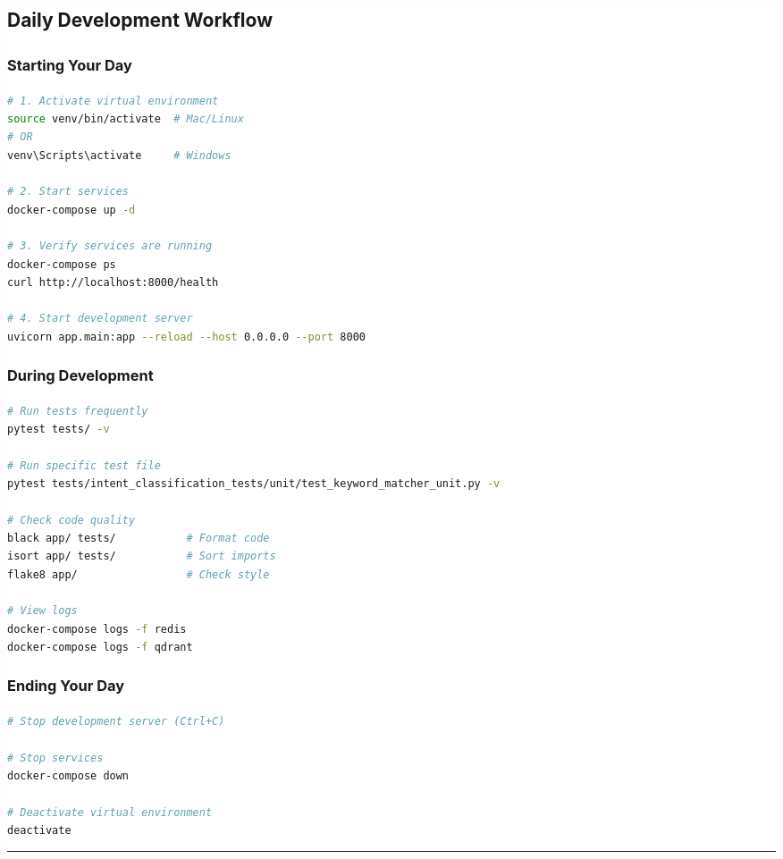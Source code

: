 ## Daily Development Workflow

### Starting Your Day

```bash
# 1. Activate virtual environment
source venv/bin/activate  # Mac/Linux
# OR
venv\Scripts\activate     # Windows

# 2. Start services
docker-compose up -d

# 3. Verify services are running
docker-compose ps
curl http://localhost:8000/health

# 4. Start development server
uvicorn app.main:app --reload --host 0.0.0.0 --port 8000
```

### During Development

```bash
# Run tests frequently
pytest tests/ -v

# Run specific test file
pytest tests/intent_classification_tests/unit/test_keyword_matcher_unit.py -v

# Check code quality
black app/ tests/           # Format code
isort app/ tests/           # Sort imports
flake8 app/                 # Check style

# View logs
docker-compose logs -f redis
docker-compose logs -f qdrant
```

### Ending Your Day

```bash
# Stop development server (Ctrl+C)

# Stop services
docker-compose down

# Deactivate virtual environment
deactivate
```

---